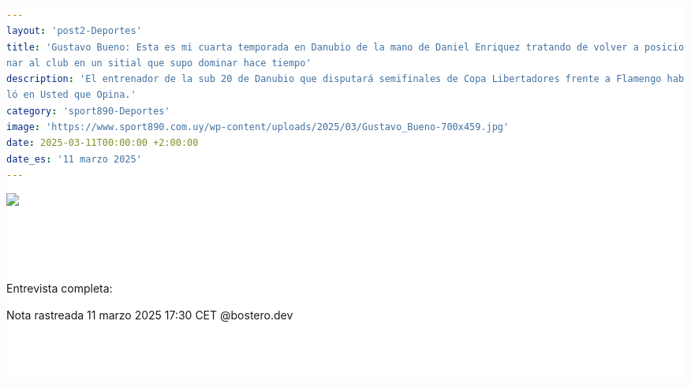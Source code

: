 ```yaml
---
layout: 'post2-Deportes'
title: 'Gustavo Bueno: Esta es mi cuarta temporada en Danubio de la mano de Daniel Enriquez tratando de volver a posicionar al club en un sitial que supo dominar hace tiempo'
description: 'El entrenador de la sub 20 de Danubio que disputará semifinales de Copa Libertadores frente a Flamengo habló en Usted que Opina.'
category: 'sport890-Deportes'
image: 'https://www.sport890.com.uy/wp-content/uploads/2025/03/Gustavo_Bueno-700x459.jpg'
date: 2025-03-11T00:00:00 +2:00:00
date_es: '11 marzo 2025'
---
```


<html>
<img style='width: 100%' src='{{ page.image | prepend: base.url }}'><div style='height: 75px'></div>
<p>Entrevista completa: </p><figure class="wp-block-audio"><audio controls="" src="https://www.sport890.com.uy/wp-content/uploads/2025/03/2025-03-11-Gustavo-Bueno-desde-Paraguay.mp3"></audio></figure><div class='info_rastreador text-muted'><p class='text-muted mt-3 mb-2'>Nota rastreada 11 marzo 2025 17:30 CET @bostero.dev</p></div>
<div style='height: 60px;'></div>
</html>
